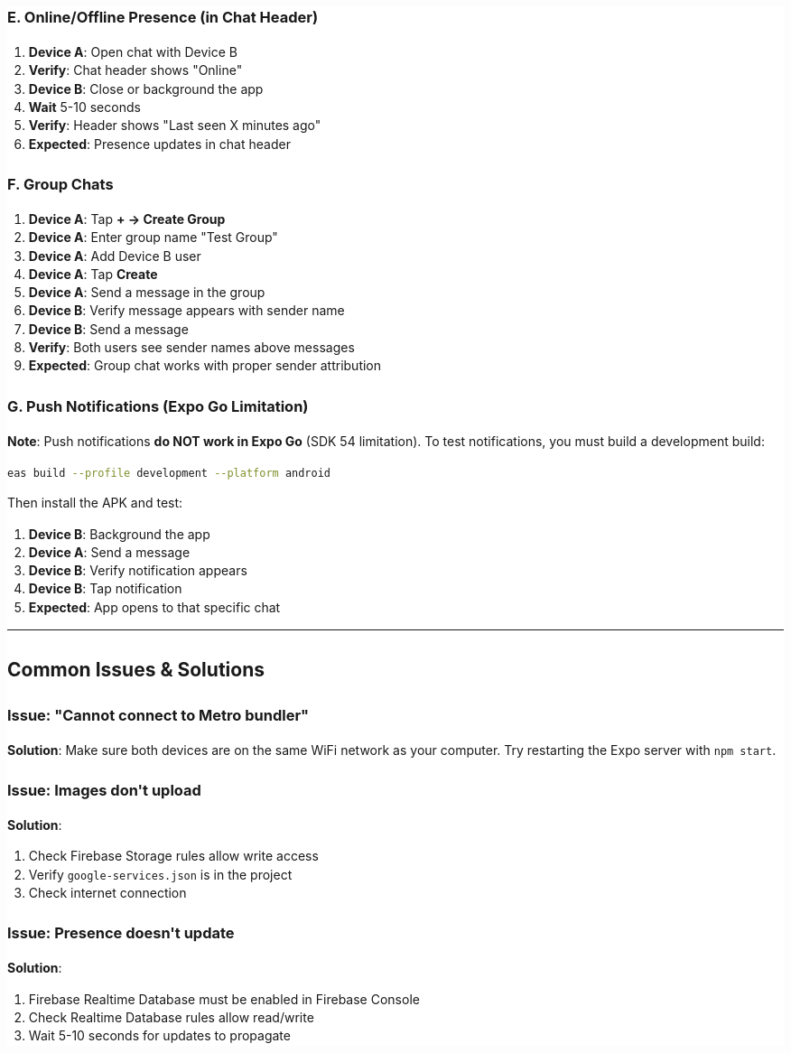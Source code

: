### E. Online/Offline Presence (in Chat Header)
1. **Device A**: Open chat with Device B
2. **Verify**: Chat header shows "Online"
3. **Device B**: Close or background the app
4. **Wait** 5-10 seconds
5. **Verify**: Header shows "Last seen X minutes ago"
6. **Expected**: Presence updates in chat header

### F. Group Chats
1. **Device A**: Tap **+ → Create Group**
2. **Device A**: Enter group name "Test Group"
3. **Device A**: Add Device B user
4. **Device A**: Tap **Create**
5. **Device A**: Send a message in the group
6. **Device B**: Verify message appears with sender name
7. **Device B**: Send a message
8. **Verify**: Both users see sender names above messages
9. **Expected**: Group chat works with proper sender attribution

### G. Push Notifications (Expo Go Limitation)
**Note**: Push notifications **do NOT work in Expo Go** (SDK 54 limitation).
To test notifications, you must build a development build:
```bash
eas build --profile development --platform android
```

Then install the APK and test:
1. **Device B**: Background the app
2. **Device A**: Send a message
3. **Device B**: Verify notification appears
4. **Device B**: Tap notification
5. **Expected**: App opens to that specific chat

---

## Common Issues & Solutions

### Issue: "Cannot connect to Metro bundler"
**Solution**: Make sure both devices are on the same WiFi network as your computer. Try restarting the Expo server with `npm start`.

### Issue: Images don't upload
**Solution**: 
1. Check Firebase Storage rules allow write access
2. Verify `google-services.json` is in the project
3. Check internet connection

### Issue: Presence doesn't update
**Solution**: 
1. Firebase Realtime Database must be enabled in Firebase Console
2. Check Realtime Database rules allow read/write
3. Wait 5-10 seconds for updates to propagate
